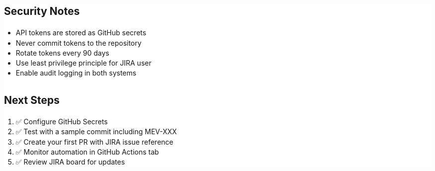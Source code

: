 ## Security Notes

- API tokens are stored as GitHub secrets
- Never commit tokens to the repository
- Rotate tokens every 90 days
- Use least privilege principle for JIRA user
- Enable audit logging in both systems

## Next Steps

1. ✅ Configure GitHub Secrets
2. ✅ Test with a sample commit including MEV-XXX
3. ✅ Create your first PR with JIRA issue reference
4. ✅ Monitor automation in GitHub Actions tab
5. ✅ Review JIRA board for updates